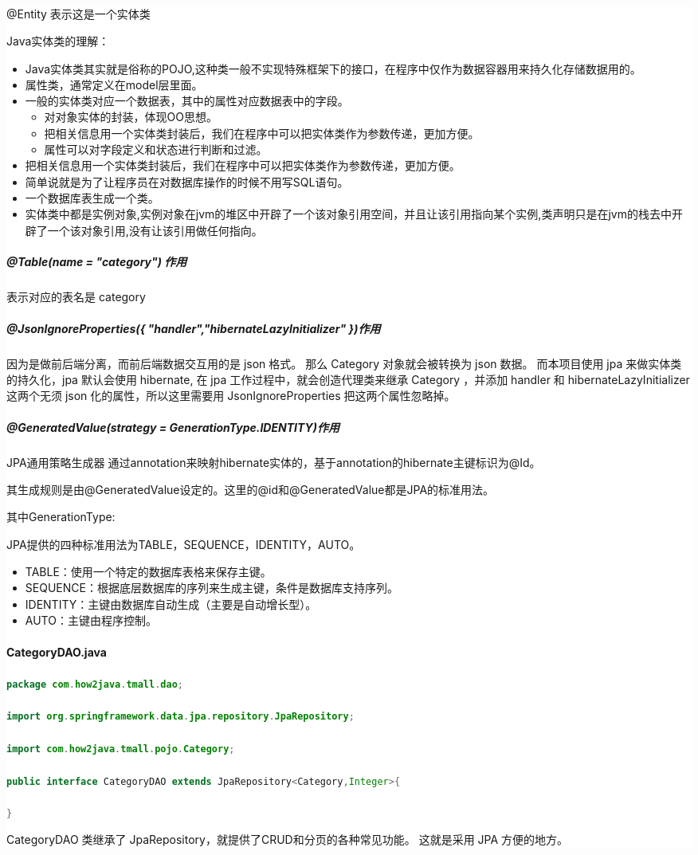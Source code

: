 @Entity 表示这是一个实体类

Java实体类的理解：

- Java实体类其实就是俗称的POJO,这种类一般不实现特殊框架下的接口，在程序中仅作为数据容器用来持久化存储数据用的。
- 属性类，通常定义在model层里面。
- 一般的实体类对应一个数据表，其中的属性对应数据表中的字段。
  - 对对象实体的封装，体现OO思想。
  - 把相关信息用一个实体类封装后，我们在程序中可以把实体类作为参数传递，更加方便。
  - 属性可以对字段定义和状态进行判断和过滤。
- 把相关信息用一个实体类封装后，我们在程序中可以把实体类作为参数传递，更加方便。
- 简单说就是为了让程序员在对数据库操作的时候不用写SQL语句。
- 一个数据库表生成一个类。
- 实体类中都是实例对象,实例对象在jvm的堆区中开辟了一个该对象引用空间，并且让该引用指向某个实例,类声明只是在jvm的栈去中开辟了一个该对象引用,没有让该引用做任何指向。

##### @Table(name = "category") 作用

表示对应的表名是 category

##### @JsonIgnoreProperties({ "handler","hibernateLazyInitializer" })作用

因为是做前后端分离，而前后端数据交互用的是 json 格式。 那么 Category 对象就会被转换为 json 数据。 而本项目使用 jpa 来做实体类的持久化，jpa 默认会使用 hibernate, 在 jpa 工作过程中，就会创造代理类来继承 Category ，并添加 handler 和 hibernateLazyInitializer 这两个无须 json 化的属性，所以这里需要用 JsonIgnoreProperties 把这两个属性忽略掉。

#####  @GeneratedValue(strategy = GenerationType.IDENTITY)作用

JPA通用策略生成器 通过annotation来映射hibernate实体的，基于annotation的hibernate主键标识为@Id。

其生成规则是由@GeneratedValue设定的。这里的@id和@GeneratedValue都是JPA的标准用法。

其中GenerationType: 

JPA提供的四种标准用法为TABLE，SEQUENCE，IDENTITY，AUTO。

- TABLE：使用一个特定的数据库表格来保存主键。 
- SEQUENCE：根据底层数据库的序列来生成主键，条件是数据库支持序列。 
- IDENTITY：主键由数据库自动生成（主要是自动增长型）。
- AUTO：主键由程序控制。 

#### CategoryDAO.java

```java
package com.how2java.tmall.dao;
  
import org.springframework.data.jpa.repository.JpaRepository;
 
import com.how2java.tmall.pojo.Category;
 
public interface CategoryDAO extends JpaRepository<Category,Integer>{
 
}
```

CategoryDAO 类继承了 JpaRepository，就提供了CRUD和分页的各种常见功能。 这就是采用 JPA 方便的地方。
